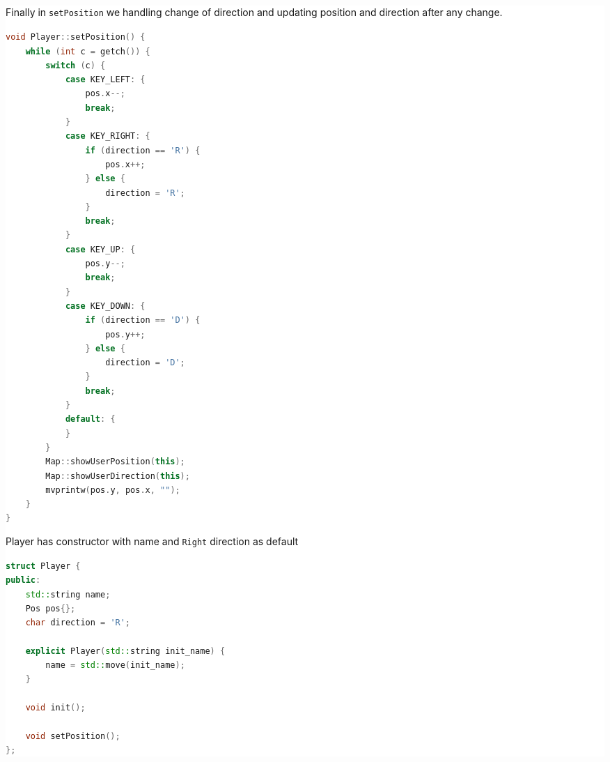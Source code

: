 Finally in `setPosition` we handling change of direction and updating position and direction after any change.

```c++
void Player::setPosition() {
    while (int c = getch()) {
        switch (c) {
            case KEY_LEFT: {
                pos.x--;
                break;
            }
            case KEY_RIGHT: {
                if (direction == 'R') {
                    pos.x++;
                } else {
                    direction = 'R';
                }
                break;
            }
            case KEY_UP: {
                pos.y--;
                break;
            }
            case KEY_DOWN: {
                if (direction == 'D') {
                    pos.y++;
                } else {
                    direction = 'D';
                }
                break;
            }
            default: {
            }
        }
        Map::showUserPosition(this);
        Map::showUserDirection(this);
        mvprintw(pos.y, pos.x, "");
    }
}
```

Player has constructor with name and `Right` direction as default

```c++
struct Player {
public:
    std::string name;
    Pos pos{};
    char direction = 'R';

    explicit Player(std::string init_name) {
        name = std::move(init_name);
    }

    void init();

    void setPosition();
};
```
